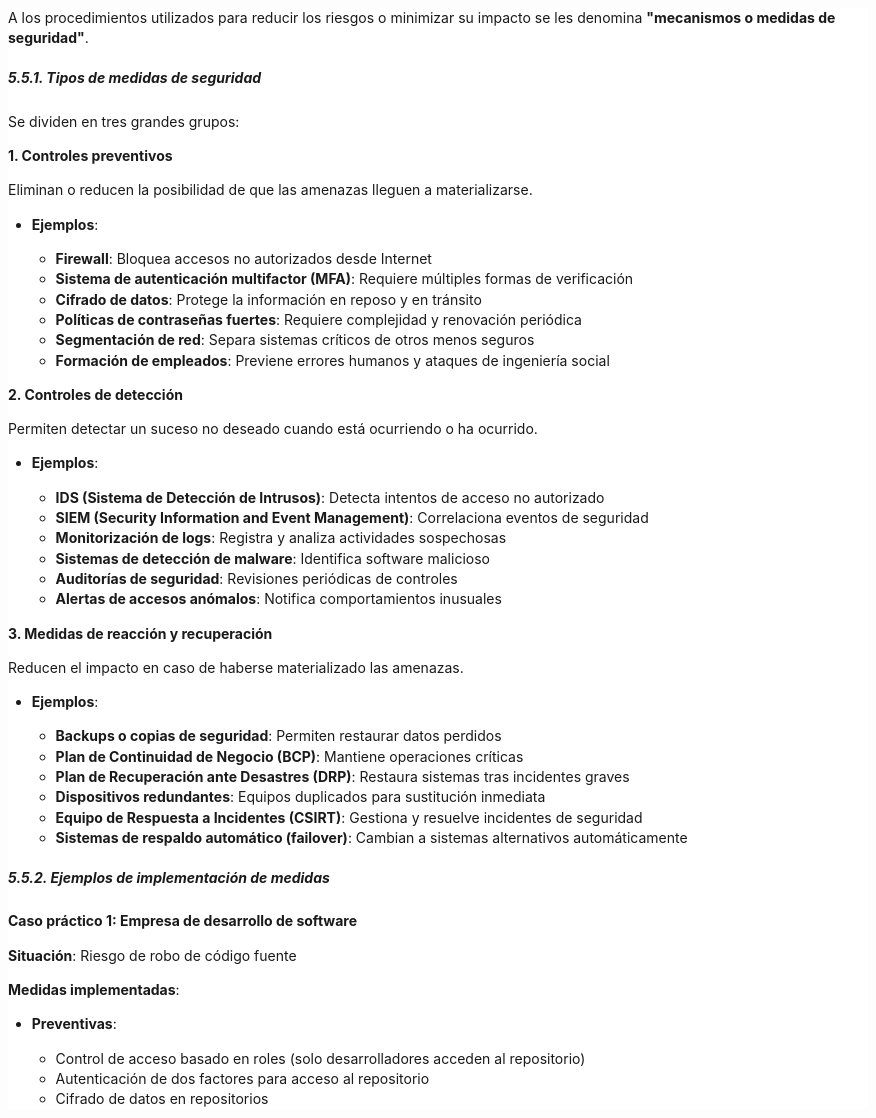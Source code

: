 
A los procedimientos utilizados para reducir los riesgos o minimizar su impacto se les denomina **"mecanismos o medidas de seguridad"**.

##### 5.5.1. Tipos de medidas de seguridad

Se dividen en tres grandes grupos:

**1. Controles preventivos**

Eliminan o reducen la posibilidad de que las amenazas lleguen a materializarse.

* **Ejemplos**:

    * **Firewall**: Bloquea accesos no autorizados desde Internet
    * **Sistema de autenticación multifactor (MFA)**: Requiere múltiples formas de verificación
    * **Cifrado de datos**: Protege la información en reposo y en tránsito
    * **Políticas de contraseñas fuertes**: Requiere complejidad y renovación periódica
    * **Segmentación de red**: Separa sistemas críticos de otros menos seguros
    * **Formación de empleados**: Previene errores humanos y ataques de ingeniería social

**2. Controles de detección**

Permiten detectar un suceso no deseado cuando está ocurriendo o ha ocurrido.

* **Ejemplos**:

    * **IDS (Sistema de Detección de Intrusos)**: Detecta intentos de acceso no autorizado
    * **SIEM (Security Information and Event Management)**: Correlaciona eventos de seguridad
    * **Monitorización de logs**: Registra y analiza actividades sospechosas
    * **Sistemas de detección de malware**: Identifica software malicioso
    * **Auditorías de seguridad**: Revisiones periódicas de controles
    * **Alertas de accesos anómalos**: Notifica comportamientos inusuales

**3. Medidas de reacción y recuperación**

Reducen el impacto en caso de haberse materializado las amenazas.

* **Ejemplos**:

    * **Backups o copias de seguridad**: Permiten restaurar datos perdidos
    * **Plan de Continuidad de Negocio (BCP)**: Mantiene operaciones críticas
    * **Plan de Recuperación ante Desastres (DRP)**: Restaura sistemas tras incidentes graves
    * **Dispositivos redundantes**: Equipos duplicados para sustitución inmediata
    * **Equipo de Respuesta a Incidentes (CSIRT)**: Gestiona y resuelve incidentes de seguridad
    * **Sistemas de respaldo automático (failover)**: Cambian a sistemas alternativos automáticamente

##### 5.5.2. Ejemplos de implementación de medidas

**Caso práctico 1: Empresa de desarrollo de software**

**Situación**: Riesgo de robo de código fuente

**Medidas implementadas**:

* **Preventivas**:

    * Control de acceso basado en roles (solo desarrolladores acceden al repositorio)
    * Autenticación de dos factores para acceso al repositorio
    * Cifrado de datos en repositorios
  
